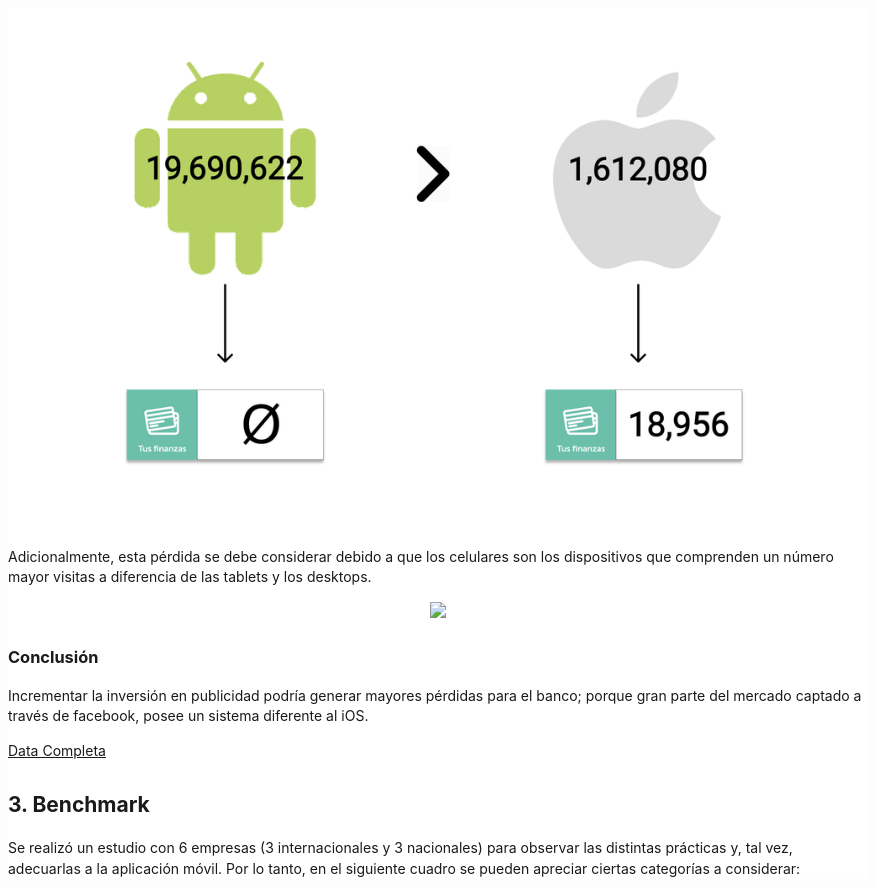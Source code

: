 <img src='src\img\Anali_Visitors.png'>
</p>

Adicionalmente, esta pérdida se debe considerar debido a que los celulares son los dispositivos que comprenden un número mayor visitas a diferencia de las tablets y los desktops.

<p align="center">
<img src='src\img\Anális_Visitors_Mobile.png'>
</p>

### Conclusión

Incrementar la inversión en publicidad podría generar mayores pérdidas para el banco; porque gran parte del mercado captado a través de facebook, posee un sistema diferente al iOS. 

[Data Completa](https://drive.google.com/open?id=1uc1Ced5KWegtuDysdMprOhE64ZoziE5e)

## 3. Benchmark

Se realizó un estudio con 6 empresas (3 internacionales y 3 nacionales) para observar las distintas prácticas y, tal vez, adecuarlas a la aplicación móvil. Por lo tanto, en el siguiente cuadro se pueden apreciar ciertas categorías a considerar:

<p align="center">